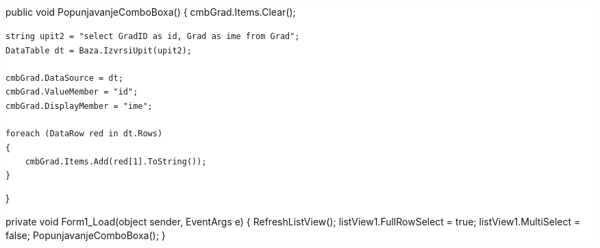 public void PopunjavanjeComboBoxa()
{
    cmbGrad.Items.Clear();

    string upit2 = "select GradID as id, Grad as ime from Grad";
    DataTable dt = Baza.IzvrsiUpit(upit2);

    cmbGrad.DataSource = dt;
    cmbGrad.ValueMember = "id";
    cmbGrad.DisplayMember = "ime";

    foreach (DataRow red in dt.Rows)
    {
        cmbGrad.Items.Add(red[1].ToString());
    }
}

private void Form1_Load(object sender, EventArgs e)
{
    RefreshListView();
    listView1.FullRowSelect = true;
    listView1.MultiSelect = false;
    PopunjavanjeComboBoxa();
}






















